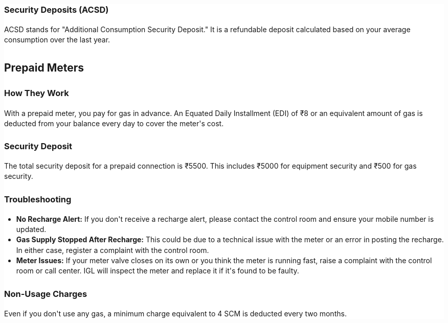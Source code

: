 ### Security Deposits (ACSD)

ACSD stands for "Additional Consumption Security Deposit." It is a refundable deposit calculated based on your average consumption over the last year.

## Prepaid Meters

### How They Work

With a prepaid meter, you pay for gas in advance. An Equated Daily Installment (EDI) of ₹8 or an equivalent amount of gas is deducted from your balance every day to cover the meter's cost.

### Security Deposit

The total security deposit for a prepaid connection is ₹5500. This includes ₹5000 for equipment security and ₹500 for gas security.

### Troubleshooting

- **No Recharge Alert:** If you don't receive a recharge alert, please contact the control room and ensure your mobile number is updated.
- **Gas Supply Stopped After Recharge:** This could be due to a technical issue with the meter or an error in posting the recharge. In either case, register a complaint with the control room.
- **Meter Issues:** If your meter valve closes on its own or you think the meter is running fast, raise a complaint with the control room or call center. IGL will inspect the meter and replace it if it's found to be faulty.

### Non-Usage Charges

Even if you don't use any gas, a minimum charge equivalent to 4 SCM is deducted every two months.
